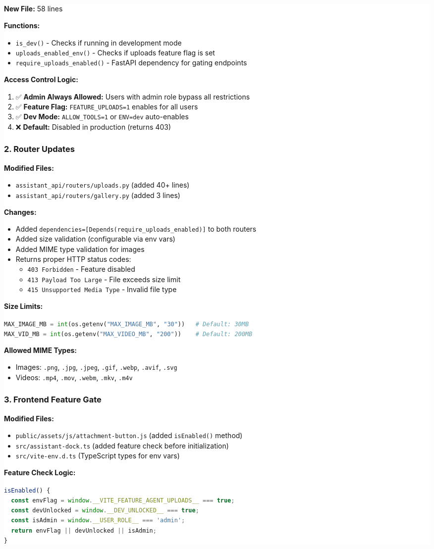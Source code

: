 **New File:** 58 lines

**Functions:**
- `is_dev()` - Checks if running in development mode
- `uploads_enabled_env()` - Checks if uploads feature flag is set
- `require_uploads_enabled()` - FastAPI dependency for gating endpoints

**Access Control Logic:**
1. ✅ **Admin Always Allowed:** Users with admin role bypass all restrictions
2. ✅ **Feature Flag:** `FEATURE_UPLOADS=1` enables for all users
3. ✅ **Dev Mode:** `ALLOW_TOOLS=1` or `ENV=dev` auto-enables
4. ❌ **Default:** Disabled in production (returns 403)

### 2. Router Updates

**Modified Files:**
- `assistant_api/routers/uploads.py` (added 40+ lines)
- `assistant_api/routers/gallery.py` (added 3 lines)

**Changes:**
- Added `dependencies=[Depends(require_uploads_enabled)]` to both routers
- Added size validation (configurable via env vars)
- Added MIME type validation for images
- Returns proper HTTP status codes:
  - `403 Forbidden` - Feature disabled
  - `413 Payload Too Large` - File exceeds size limit
  - `415 Unsupported Media Type` - Invalid file type

**Size Limits:**
```python
MAX_IMAGE_MB = int(os.getenv("MAX_IMAGE_MB", "30"))   # Default: 30MB
MAX_VID_MB = int(os.getenv("MAX_VIDEO_MB", "200"))    # Default: 200MB
```

**Allowed MIME Types:**
- Images: `.png`, `.jpg`, `.jpeg`, `.gif`, `.webp`, `.avif`, `.svg`
- Videos: `.mp4`, `.mov`, `.webm`, `.mkv`, `.m4v`

### 3. Frontend Feature Gate

**Modified Files:**
- `public/assets/js/attachment-button.js` (added `isEnabled()` method)
- `src/assistant-dock.ts` (added feature check before initialization)
- `src/vite-env.d.ts` (TypeScript types for env vars)

**Feature Check Logic:**
```javascript
isEnabled() {
  const envFlag = window.__VITE_FEATURE_AGENT_UPLOADS__ === true;
  const devUnlocked = window.__DEV_UNLOCKED__ === true;
  const isAdmin = window.__USER_ROLE__ === 'admin';
  return envFlag || devUnlocked || isAdmin;
}
```
